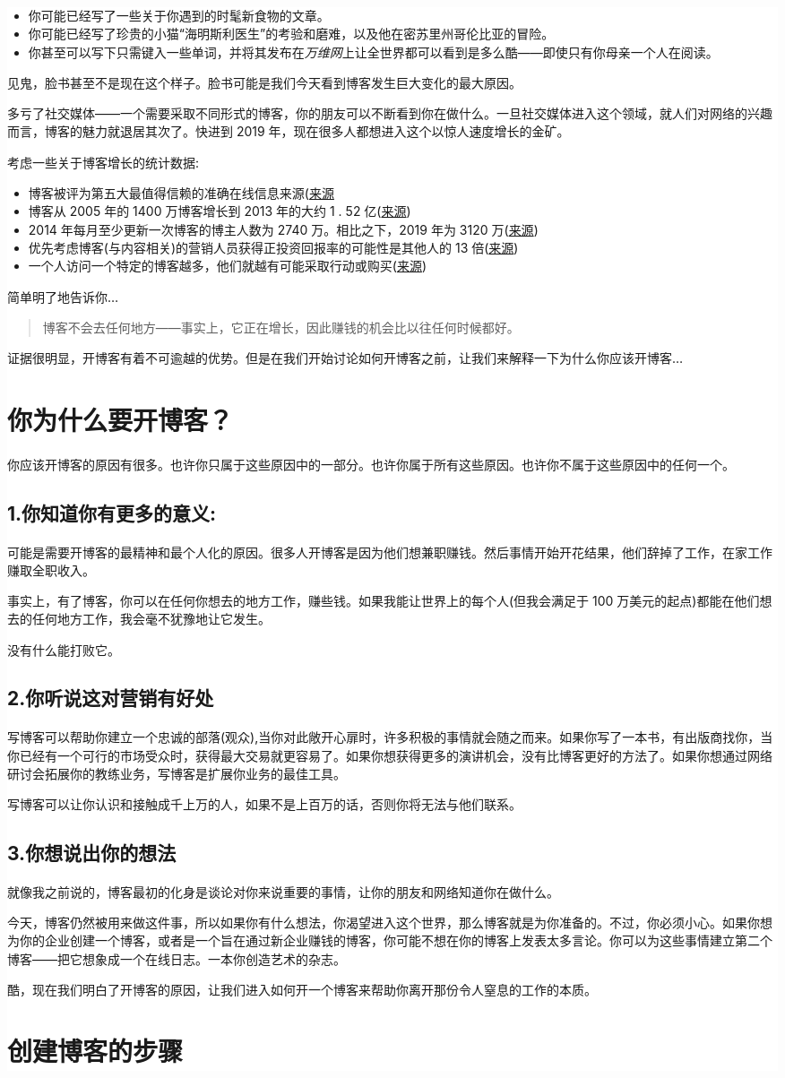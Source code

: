 *   你可能已经写了一些关于你遇到的时髦新食物的文章。
*   你可能已经写了珍贵的小猫“海明斯利医生”的考验和磨难，以及他在密苏里州哥伦比亚的冒险。
*   你甚至可以写下只需键入一些单词，并将其发布在*万维网*上让全世界都可以看到是多么酷——即使只有你母亲一个人在阅读。

见鬼，脸书甚至不是现在这个样子。脸书可能是我们今天看到博客发生巨大变化的最大原因。

多亏了社交媒体——一个需要采取不同形式的博客，你的朋友可以不断看到你在做什么。一旦社交媒体进入这个领域，就人们对网络的兴趣而言，博客的魅力就退居其次了。快进到 2019 年，现在很多人都想进入这个以惊人速度增长的金矿。

考虑一些关于博客增长的统计数据:

*   博客被评为第五大最值得信赖的准确在线信息来源([来源](https://blog.hubspot.com/marketing/business-blogging-in-2015)
*   博客从 2005 年的 1400 万博客增长到 2013 年的大约 1 . 52 亿([来源](https://mashable.com/2010/08/03/last-5-years-blogging/#p41m.Uq01qqY))
*   2014 年每月至少更新一次博客的博主人数为 2740 万。相比之下，2019 年为 3120 万([来源](https://www.statista.com/statistics/187267/number-of-bloggers-in-usa/))
*   优先考虑博客(与内容相关)的营销人员获得正投资回报率的可能性是其他人的 13 倍([来源](https://tech.co/news/look-blogging-industry-stats-2017-02))
*   一个人访问一个特定的博客越多，他们就越有可能采取行动或购买([来源](https://tech.co/news/look-blogging-industry-stats-2017-02))

简单明了地告诉你…

> 博客不会去任何地方——事实上，它正在增长，因此赚钱的机会比以往任何时候都好。

证据很明显，开博客有着不可逾越的优势。但是在我们开始讨论如何开博客之前，让我们来解释一下为什么你应该开博客…

# 你为什么要开博客？

你应该开博客的原因有很多。也许你只属于这些原因中的一部分。也许你属于所有这些原因。也许你不属于这些原因中的任何一个。

## 1.你知道你有更多的意义:

可能是需要开博客的最精神和最个人化的原因。很多人开博客是因为他们想兼职赚钱。然后事情开始开花结果，他们辞掉了工作，在家工作赚取全职收入。

事实上，有了博客，你可以在任何你想去的地方工作，赚些钱。如果我能让世界上的每个人(但我会满足于 100 万美元的起点)都能在他们想去的任何地方工作，我会毫不犹豫地让它发生。

没有什么能打败它。

## 2.你听说这对营销有好处

写博客可以帮助你建立一个忠诚的部落(观众),当你对此敞开心扉时，许多积极的事情就会随之而来。如果你写了一本书，有出版商找你，当你已经有一个可行的市场受众时，获得最大交易就更容易了。如果你想获得更多的演讲机会，没有比博客更好的方法了。如果你想通过网络研讨会拓展你的教练业务，写博客是扩展你业务的最佳工具。

写博客可以让你认识和接触成千上万的人，如果不是上百万的话，否则你将无法与他们联系。

## 3.你想说出你的想法

就像我之前说的，博客最初的化身是谈论对你来说重要的事情，让你的朋友和网络知道你在做什么。

今天，博客仍然被用来做这件事，所以如果你有什么想法，你渴望进入这个世界，那么博客就是为你准备的。不过，你必须小心。如果你想为你的企业创建一个博客，或者是一个旨在通过新企业赚钱的博客，你可能不想在你的博客上发表太多言论。你可以为这些事情建立第二个博客——把它想象成一个在线日志。一本你创造艺术的杂志。

酷，现在我们明白了开博客的原因，让我们进入如何开一个博客来帮助你离开那份令人窒息的工作的本质。

# 创建博客的步骤
